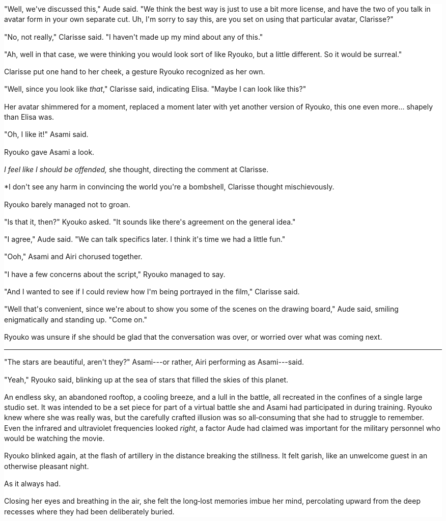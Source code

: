 \"Well, we\'ve discussed this,\" Aude said. \"We think the best way is just to use a bit more license, and have the two of you talk in avatar form in your own separate cut. Uh, I\'m sorry to say this, are you set on using that particular avatar, Clarisse?\"

\"No, not really,\" Clarisse said. \"I haven\'t made up my mind about any of this.\"

\"Ah, well in that case, we were thinking you would look sort of like Ryouko, but a little different. So it would be surreal.\"

Clarisse put one hand to her cheek, a gesture Ryouko recognized as her own.

\"Well, since you look like *that*,\" Clarisse said, indicating Elisa. "Maybe I can look like this?\"

Her avatar shimmered for a moment, replaced a moment later with yet another version of Ryouko, this one even more... shapely than Elisa was.

\"Oh, I like it!\" Asami said.

Ryouko gave Asami a look.

*I feel like I should be offended,* she thought, directing the comment at Clarisse.

*I don\'t see any harm in convincing the world you\'re a bombshell, Clarisse thought mischievously.

Ryouko barely managed not to groan.

\"Is that it, then?\" Kyouko asked. \"It sounds like there\'s agreement on the general idea.\"

\"I agree,\" Aude said. \"We can talk specifics later. I think it\'s time we had a little fun.\"

\"Ooh,\" Asami and Airi chorused together.

\"I have a few concerns about the script,\" Ryouko managed to say.

\"And I wanted to see if I could review how I\'m being portrayed in the film,\" Clarisse said.

\"Well that\'s convenient, since we\'re about to show you some of the scenes on the drawing board,\" Aude said, smiling enigmatically and standing up. \"Come on.\"

Ryouko was unsure if she should be glad that the conversation was over, or worried over what was coming next.

------------------------------------------------------------------------

\"The stars are beautiful, aren\'t they?\" Asami---or rather, Airi performing as Asami---said.

\"Yeah,\" Ryouko said, blinking up at the sea of stars that filled the skies of this planet.

An endless sky, an abandoned rooftop, a cooling breeze, and a lull in the battle, all recreated in the confines of a single large studio set. It was intended to be a set piece for part of a virtual battle she and Asami had participated in during training. Ryouko knew where she was really was, but the carefully crafted illusion was so all‐consuming that she had to struggle to remember. Even the infrared and ultraviolet frequencies looked *right*, a factor Aude had claimed was important for the military personnel who would be watching the movie.

Ryouko blinked again, at the flash of artillery in the distance breaking the stillness. It felt garish, like an unwelcome guest in an otherwise pleasant night.

As it always had.

Closing her eyes and breathing in the air, she felt the long‐lost memories imbue her mind, percolating upward from the deep recesses where they had been deliberately buried.
